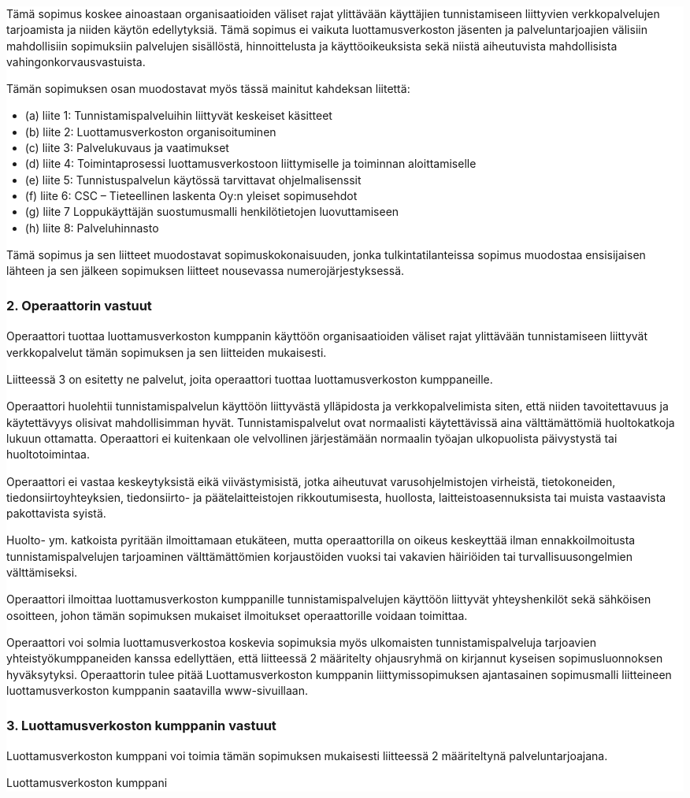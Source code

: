 Tämä sopimus koskee ainoastaan organisaatioiden väliset rajat ylittävään käyttäjien tunnistamiseen liittyvien verkkopalvelujen tarjoamista ja niiden käytön edellytyksiä. Tämä sopimus ei vaikuta luottamusverkoston jäsenten ja palveluntarjoajien välisiin mahdollisiin sopimuksiin palvelujen sisällöstä, hinnoittelusta ja käyttöoikeuksista sekä niistä aiheutuvista mahdollisista vahingonkorvausvastuista.

Tämän sopimuksen osan muodostavat myös tässä mainitut kahdeksan liitettä:

* (a) liite 1: Tunnistamispalveluihin liittyvät keskeiset käsitteet
* (b) liite 2: Luottamusverkoston organisoituminen
* (c) liite 3: Palvelukuvaus ja vaatimukset
* (d) liite 4: Toimintaprosessi luottamusverkostoon liittymiselle ja toiminnan aloittamiselle
* (e) liite 5: Tunnistuspalvelun käytössä tarvittavat ohjelmalisenssit
* (f) liite 6: CSC – Tieteellinen laskenta Oy:n yleiset sopimusehdot
* (g) liite 7 Loppukäyttäjän suostumusmalli henkilötietojen luovuttamiseen
* (h) liite 8: Palveluhinnasto

Tämä sopimus ja sen liitteet muodostavat sopimuskokonaisuuden, jonka tulkintatilanteissa sopimus muodostaa ensisijaisen lähteen ja sen jälkeen sopimuksen liitteet nousevassa numerojärjestyksessä. 

### 2.	Operaattorin vastuut 

Operaattori tuottaa luottamusverkoston kumppanin käyttöön organisaatioiden väliset rajat ylittävään tunnistamiseen liittyvät verkkopalvelut tämän sopimuksen ja sen liitteiden mukaisesti.

Liitteessä 3 on esitetty ne palvelut, joita operaattori tuottaa luottamusverkoston kumppaneille.

Operaattori huolehtii tunnistamispalvelun käyttöön liittyvästä ylläpidosta ja verkkopalvelimista siten, että niiden tavoitettavuus ja käytettävyys olisivat mahdollisimman hyvät. Tunnistamispalvelut ovat normaalisti käytettävissä aina välttämättömiä huoltokatkoja lukuun ottamatta. Operaattori ei kuitenkaan ole velvollinen järjestämään normaalin työajan ulkopuolista päivystystä tai huoltotoimintaa.

Operaattori ei vastaa keskeytyksistä eikä viivästymisistä, jotka aiheutuvat varusohjelmistojen virheistä, tietokoneiden, tiedonsiirtoyhteyksien, tiedonsiirto- ja päätelaitteistojen rikkoutumisesta, huollosta, laitteistoasennuksista tai muista vastaavista pakottavista syistä.

Huolto- ym. katkoista pyritään ilmoittamaan etukäteen, mutta operaattorilla on oikeus keskeyttää ilman ennakkoilmoitusta tunnistamispalvelujen tarjoaminen välttämättömien korjaustöiden vuoksi tai vakavien häiriöiden tai turvallisuusongelmien välttämiseksi.

Operaattori ilmoittaa luottamusverkoston kumppanille tunnistamispalvelujen käyttöön liittyvät yhteyshenkilöt sekä sähköisen osoitteen, johon tämän sopimuksen mukaiset ilmoitukset operaattorille voidaan toimittaa.

Operaattori voi solmia luottamusverkostoa koskevia sopimuksia myös ulkomaisten tunnistamispalveluja tarjoavien yhteistyökumppaneiden kanssa edellyttäen, että liitteessä 2 määritelty ohjausryhmä on kirjannut kyseisen sopimusluonnoksen hyväksytyksi. Operaattorin tulee pitää Luottamusverkoston kumppanin liittymissopimuksen ajantasainen sopimusmalli liitteineen luottamusverkoston kumppanin saatavilla www-sivuillaan.

### 3.	Luottamusverkoston kumppanin vastuut

Luottamusverkoston kumppani voi toimia tämän sopimuksen mukaisesti liitteessä 2 määriteltynä palveluntarjoajana. 

Luottamusverkoston kumppani
